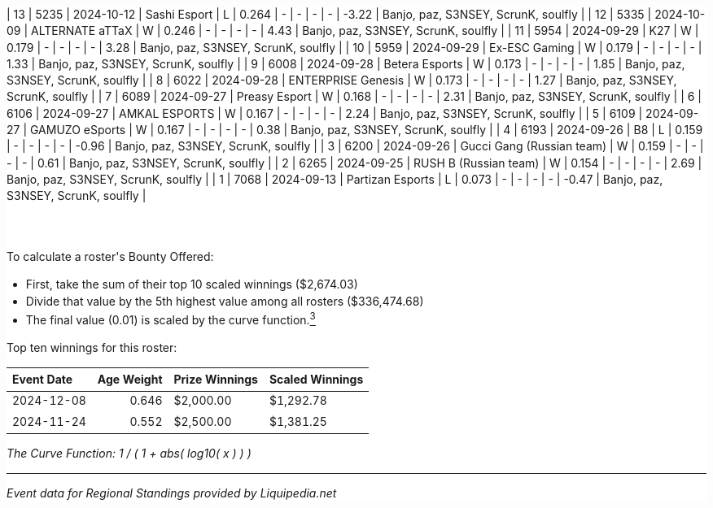|           13 |     5235 | 2024-10-12 | Sashi Esport                              | L   | 0.264      | -            | -                | -                | -         |    -3.22 | Banjo, paz, S3NSEY, ScrunK, soulfly |
|           12 |     5335 | 2024-10-09 | ALTERNATE aTTaX                           | W   | 0.246      | -            | -                | -                | -         |     4.43 | Banjo, paz, S3NSEY, ScrunK, soulfly |
|           11 |     5954 | 2024-09-29 | K27                                       | W   | 0.179      | -            | -                | -                | -         |     3.28 | Banjo, paz, S3NSEY, ScrunK, soulfly |
|           10 |     5959 | 2024-09-29 | Ex-ESC Gaming                             | W   | 0.179      | -            | -                | -                | -         |     1.33 | Banjo, paz, S3NSEY, ScrunK, soulfly |
|            9 |     6008 | 2024-09-28 | Betera Esports                            | W   | 0.173      | -            | -                | -                | -         |     1.85 | Banjo, paz, S3NSEY, ScrunK, soulfly |
|            8 |     6022 | 2024-09-28 | ENTERPRISE Genesis                        | W   | 0.173      | -            | -                | -                | -         |     1.27 | Banjo, paz, S3NSEY, ScrunK, soulfly |
|            7 |     6089 | 2024-09-27 | Preasy Esport                             | W   | 0.168      | -            | -                | -                | -         |     2.31 | Banjo, paz, S3NSEY, ScrunK, soulfly |
|            6 |     6106 | 2024-09-27 | AMKAL ESPORTS                             | W   | 0.167      | -            | -                | -                | -         |     2.24 | Banjo, paz, S3NSEY, ScrunK, soulfly |
|            5 |     6109 | 2024-09-27 | GAMUZO eSports                            | W   | 0.167      | -            | -                | -                | -         |     0.38 | Banjo, paz, S3NSEY, ScrunK, soulfly |
|            4 |     6193 | 2024-09-26 | B8                                        | L   | 0.159      | -            | -                | -                | -         |    -0.96 | Banjo, paz, S3NSEY, ScrunK, soulfly |
|            3 |     6200 | 2024-09-26 | Gucci Gang (Russian team)                 | W   | 0.159      | -            | -                | -                | -         |     0.61 | Banjo, paz, S3NSEY, ScrunK, soulfly |
|            2 |     6265 | 2024-09-25 | RUSH B (Russian team)                     | W   | 0.154      | -            | -                | -                | -         |     2.69 | Banjo, paz, S3NSEY, ScrunK, soulfly |
|            1 |     7068 | 2024-09-13 | Partizan Esports                          | L   | 0.073      | -            | -                | -                | -         |    -0.47 | Banjo, paz, S3NSEY, ScrunK, soulfly |

<br />
<span id="table2"></span><br />
To calculate a roster's Bounty Offered:<br />

- First, take the sum of their top 10 scaled winnings ($2,674.03)
- Divide that value by the 5th highest value among all rosters ($336,474.68)
- The final value (0.01) is scaled by the curve function.[<sup>3</sup>](#curveFunction)

Top ten winnings for this roster:<br />

| Event Date | Age Weight | Prize Winnings | Scaled Winnings |
| :- | -: | :- | :- |
| 2024-12-08 |      0.646 | $2,000.00      | $1,292.78       |
| 2024-11-24 |      0.552 | $2,500.00      | $1,381.25       |


<span id="curveFunction"></span>_The Curve Function: 1 / ( 1 + abs( log10( x ) ) )_<br />

---
_Event data for Regional Standings provided by Liquipedia.net_<br />
